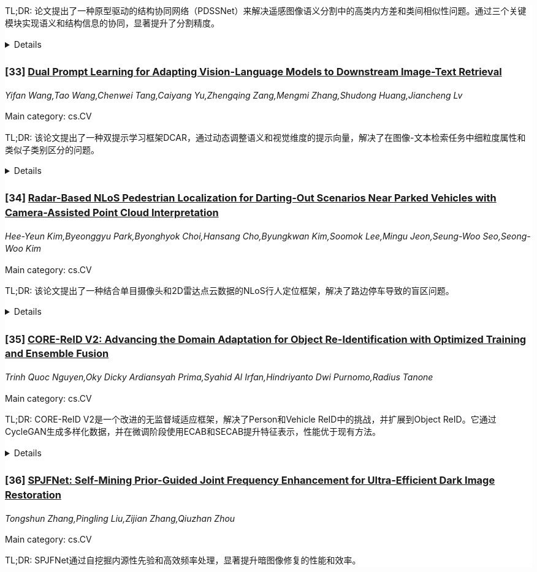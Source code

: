 TL;DR: 论文提出了一种原型驱动的结构协同网络（PDSSNet）来解决遥感图像语义分割中的高类内方差和类间相似性问题。通过三个关键模块实现语义和结构信息的协同，显著提升了分割精度。


<details><summary>Details</summary></details>


### [33] [Dual Prompt Learning for Adapting Vision-Language Models to Downstream Image-Text Retrieval](https://arxiv.org/abs/2508.04028)
*Yifan Wang,Tao Wang,Chenwei Tang,Caiyang Yu,Zhengqing Zang,Mengmi Zhang,Shudong Huang,Jiancheng Lv*

Main category: cs.CV

TL;DR: 该论文提出了一种双提示学习框架DCAR，通过动态调整语义和视觉维度的提示向量，解决了在图像-文本检索任务中细粒度属性和类似子类别区分的问题。


<details><summary>Details</summary></details>


### [34] [Radar-Based NLoS Pedestrian Localization for Darting-Out Scenarios Near Parked Vehicles with Camera-Assisted Point Cloud Interpretation](https://arxiv.org/abs/2508.04033)
*Hee-Yeun Kim,Byeonggyu Park,Byonghyok Choi,Hansang Cho,Byungkwan Kim,Soomok Lee,Mingu Jeon,Seung-Woo Seo,Seong-Woo Kim*

Main category: cs.CV

TL;DR: 该论文提出了一种结合单目摄像头和2D雷达点云数据的NLoS行人定位框架，解决了路边停车导致的盲区问题。


<details><summary>Details</summary></details>


### [35] [CORE-ReID V2: Advancing the Domain Adaptation for Object Re-Identification with Optimized Training and Ensemble Fusion](https://arxiv.org/abs/2508.04036)
*Trinh Quoc Nguyen,Oky Dicky Ardiansyah Prima,Syahid Al Irfan,Hindriyanto Dwi Purnomo,Radius Tanone*

Main category: cs.CV

TL;DR: CORE-ReID V2是一个改进的无监督域适应框架，解决了Person和Vehicle ReID中的挑战，并扩展到Object ReID。它通过CycleGAN生成多样化数据，并在微调阶段使用ECAB和SECAB提升特征表示，性能优于现有方法。


<details><summary>Details</summary></details>


### [36] [SPJFNet: Self-Mining Prior-Guided Joint Frequency Enhancement for Ultra-Efficient Dark Image Restoration](https://arxiv.org/abs/2508.04041)
*Tongshun Zhang,Pingling Liu,Zijian Zhang,Qiuzhan Zhou*

Main category: cs.CV

TL;DR: SPJFNet通过自挖掘内源性先验和高效频率处理，显著提升暗图像修复的性能和效率。

